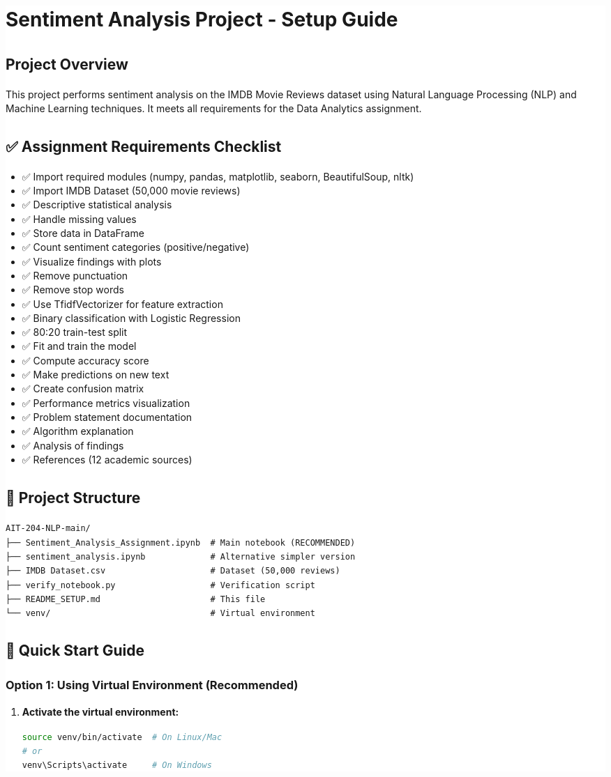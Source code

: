 # Sentiment Analysis Project - Setup Guide

## Project Overview
This project performs sentiment analysis on the IMDB Movie Reviews dataset using Natural Language Processing (NLP) and Machine Learning techniques. It meets all requirements for the Data Analytics assignment.

## ✅ Assignment Requirements Checklist

- ✅ Import required modules (numpy, pandas, matplotlib, seaborn, BeautifulSoup, nltk)
- ✅ Import IMDB Dataset (50,000 movie reviews)
- ✅ Descriptive statistical analysis
- ✅ Handle missing values
- ✅ Store data in DataFrame
- ✅ Count sentiment categories (positive/negative)
- ✅ Visualize findings with plots
- ✅ Remove punctuation
- ✅ Remove stop words
- ✅ Use TfidfVectorizer for feature extraction
- ✅ Binary classification with Logistic Regression
- ✅ 80:20 train-test split
- ✅ Fit and train the model
- ✅ Compute accuracy score
- ✅ Make predictions on new text
- ✅ Create confusion matrix
- ✅ Performance metrics visualization
- ✅ Problem statement documentation
- ✅ Algorithm explanation
- ✅ Analysis of findings
- ✅ References (12 academic sources)

## 📁 Project Structure

```
AIT-204-NLP-main/
├── Sentiment_Analysis_Assignment.ipynb  # Main notebook (RECOMMENDED)
├── sentiment_analysis.ipynb             # Alternative simpler version
├── IMDB Dataset.csv                     # Dataset (50,000 reviews)
├── verify_notebook.py                   # Verification script
├── README_SETUP.md                      # This file
└── venv/                                # Virtual environment
```

## 🚀 Quick Start Guide

### Option 1: Using Virtual Environment (Recommended)

1. **Activate the virtual environment:**
   ```bash
   source venv/bin/activate  # On Linux/Mac
   # or
   venv\Scripts\activate     # On Windows
   ```
